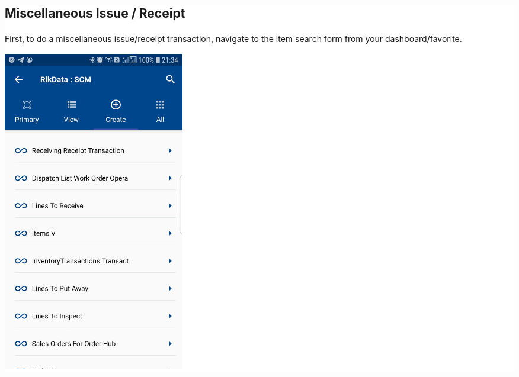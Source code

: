 
## Miscellaneous Issue / Receipt

First, to do a miscellaneous issue/receipt transaction, navigate to the item search form from your dashboard/favorite.

<img src="/images/ScreenShots/transaction/Screenshot_20201017-213449.jpg" width="300"/>
